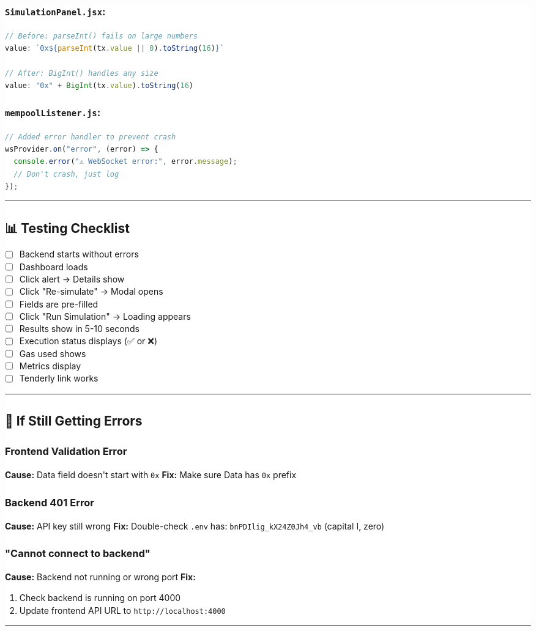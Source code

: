 ### `SimulationPanel.jsx`:
```javascript
// Before: parseInt() fails on large numbers
value: `0x${parseInt(tx.value || 0).toString(16)}`

// After: BigInt() handles any size
value: "0x" + BigInt(tx.value).toString(16)
```

### `mempoolListener.js`:
```javascript
// Added error handler to prevent crash
wsProvider.on("error", (error) => {
  console.error("⚠️ WebSocket error:", error.message);
  // Don't crash, just log
});
```

---

## 📊 Testing Checklist

- [ ] Backend starts without errors
- [ ] Dashboard loads
- [ ] Click alert → Details show
- [ ] Click "Re-simulate" → Modal opens
- [ ] Fields are pre-filled
- [ ] Click "Run Simulation" → Loading appears
- [ ] Results show in 5-10 seconds
- [ ] Execution status displays (✅ or ❌)
- [ ] Gas used shows
- [ ] Metrics display
- [ ] Tenderly link works

---

## 🐛 If Still Getting Errors

### Frontend Validation Error
**Cause:** Data field doesn't start with `0x`
**Fix:** Make sure Data has `0x` prefix

### Backend 401 Error
**Cause:** API key still wrong
**Fix:** Double-check `.env` has: `bnPDIlig_kX24Z0Jh4_vb` (capital I, zero)

### "Cannot connect to backend"
**Cause:** Backend not running or wrong port
**Fix:** 
1. Check backend is running on port 4000
2. Update frontend API URL to `http://localhost:4000`

---